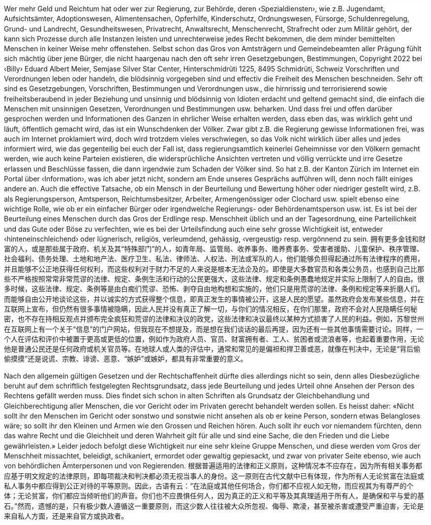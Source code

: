 Wer mehr Geld und Reichtum hat oder wer zur Regierung, zur Behörde, deren ‹Spezialdiensten›, wie z.B. Jugendamt, Aufsichtsämter, Adoptionswesen, Alimentensachen, Opferhilfe, Kinderschutz, Ordnungswesen, Fürsorge, Schuldenregelung, Grund- und Landrecht, Gesundheitswesen, Privatrecht, Anwaltsrecht, Menschenrecht, Strafrecht oder zum Militär gehört, der kann sich Prozesse durch alle Instanzen leisten und unrechterweise jedes Recht bekommen, die dem minder bemittelten Menschen in keiner Weise mehr offenstehen. Selbst schon das Gros von Amtsträgern und Gemeindebeamten aller Prägung fühlt sich mächtig über jene Bürger, die nicht haargenau nach den oft sehr irren Gesetzgebungen, Bestimmungen, Copyright 2022 bei ‹Billy› Eduard Albert Meier, Semjase Silver Star Center, Hinterschmidrüti 1225, 8495 Schmidrüti, Schweiz Vorschriften und Verordnungen leben oder handeln, die blödsinnig vorgegeben sind und effectiv die Freiheit des Menschen beschneiden. Sehr oft sind es Gesetzgebungen, Vorschriften, Bestimmungen und Verordnungen usw., die hirnrissig und terrorisierend sowie freiheitsberaubend in jeder Beziehung und unsinnig und blödsinnig von Idioten erdacht und geltend gemacht sind, die einfach die Menschen mit unsinnigen Gesetzen, Verordnungen und Bestimmungen usw. beharken. Und dass frei und offen darüber gesprochen werden und Informationen des Ganzen in ehrlicher Weise erhalten werden, dass eben das, was wirklich geht und läuft, öffentlich gemacht wird, das ist ein Wunschdenken der Völker. Zwar gibt z.B. die Regierung gewisse Informationen frei, was auch im Internet proklamiert wird, doch wird trotzdem vieles verschwiegen, so das Volk nicht wirklich über alles und jedes informiert wird, wie das gegenteilig bei euch der Fall ist, dass regierungsamtlich keinerlei Geheimnisse vor den Völkern gemacht werden, wie auch keine Parteien existieren, die widersprüchliche Ansichten vertreten und völlig verrückte und irre Gesetze erlassen und Beschlüsse fassen, die dann irgendwie zum Schaden der Völker sind. So hat z.B. der Kanton Zürich im Internet ein Portal über ‹Information›, was ich aber jetzt nicht, sondern am Ende unseres Gesprächs aufführen will, denn noch fällt einiges andere an. Auch die effective Tatsache, ob ein Mensch in der Beurteilung und Bewertung höher oder niedriger gestellt wird, z.B. als Regierungsperson, Amtsperson, Reichtumsbesitzer, Arbeiter, Armengenössiger oder Clochard usw. spielt ebenso eine wichtige Rolle, wie ob er ein einfacher Bürger oder irgendwelche Regierungs- oder Behördenamtsperson usw. ist. Es ist bei der Beurteilung eines Menschen durch das Gros der Erdlinge resp. Menschheit üblich und an der Tagesordnung, eine Parteilichkeit und das Gute oder Böse zu verfechten, wie es bei der Urteilsfindung auch eine sehr grosse Wichtigkeit ist, entweder ‹hinteneinschleichend› oder lügnerisch, religiös, verleumdend, gehässig, ‹vergeustig› resp. vergönnend zu sein.
拥有更多金钱和财富的人，或是那些属于政府、机关及其“特殊部门”的人，如青年局、监管局、收养事务、赡养费事务、受害者援助、儿童保护、秩序管理、社会福利、债务处理、土地和地产法、医疗卫生、私法、律师法、人权法、刑法或军队的人，他们能够负担得起通过所有法律程序的费用，并且能够不公正地获得任何权利，而这些权利对于财力不足的人来说是根本无法企及的。即使是大多数官员和各类公务员，也感到自己比那些不严格按照常常非常荒谬的法律、规定、条例生活和行动的公民更强大，这些法律、规定和条例愚蠢地规定并实际上限制了人的自由。很多时候，这些法律、规定、条例等是由白痴们荒谬、恐怖、剥夺自由地构想和实施的，他们只是用荒谬的法律、条例和规定等来折磨人们。而能够自由公开地谈论这些，并以诚实的方式获得整个信息，即真正发生的事情被公开，这是人民的愿望。虽然政府会发布某些信息，并在互联网上宣布，但仍然有很多事情被隐瞒，因此人民并没有真正了解一切，与你们的情况相反，在你们那里，政府不会对人民隐瞒任何秘密，也不存在持相反观点并颁布完全疯狂和荒谬的法律和决议的政党，这些法律和决议最终以某种方式损害了人民的利益。例如，苏黎世州在互联网上有一个关于“信息”的门户网站，但我现在不想提及，而是想在我们谈话的最后再提，因为还有一些其他事情需要讨论。同样，一个人在评估和评价中被置于更高或更低的位置，例如作为政府人员、官员、财富拥有者、工人、贫困者或流浪者等，也起着重要作用，无论他是普通公民还是任何政府或机关官员等。在地球人或人类的评估中，通常和常见的是偏袒和捍卫善或恶，就像在判决中，无论是“背后偷偷摸摸”还是说谎、宗教、诽谤、恶意、“嫉妒”或嫉妒，都具有非常重要的意义。

Nach den allgemein gültigen Gesetzen und der Rechtschaffenheit dürfte dies allerdings nicht so sein, denn alles Diesbezügliche beruht auf dem schriftlich festgelegten Rechtsgrundsatz, dass jede Beurteilung und jedes Urteil ohne Ansehen der Person des Rechtens gefällt werden muss. Dies findet sich schon in alten Schriften als Grundsatz der Gleichbehandlung und Gleichberechtigung aller Menschen, die vor Gericht oder im Privaten gerecht behandelt werden sollen. Es heisst daher: «Nicht sollt ihr den Menschen im Gericht oder sonstwo und sonstwie nicht ansehen als ob er keine Person, sondern etwas Belangloses wäre; so sollt ihr den Kleinen und Armen wie den Grossen und Reichen hören. Auch sollt ihr euch vor niemandem fürchten, denn das wahre Recht und die Gleichheit und deren Wahrheit gilt für alle und sind eine Sache, die den Frieden und die Liebe gewährleisten.» Leider jedoch befolgt diese Wichtigkeit nur eine sehr kleine Gruppe Menschen, und diese werden vom Gros der Menschheit missachtet, beleidigt, schikaniert, ermordet oder gewaltig gepiesackt, und zwar von privater Seite ebenso, wie auch von behördlichen Ämterpersonen und von Regierenden.
根据普遍适用的法律和正义原则，这种情况本不应存在，因为所有相关事务都应基于明文规定的法律原则，即每项裁决和判决都必须无视当事人的身份。这一原则在古代文献中已有体现，作为所有人无论贫富在法庭或私人事务中都应得到公正对待的平等原则。因此，古语有云：“在法庭或其他任何场合，你们都不应视人如无物，而应视其为有尊严的个体；无论贫富，你们都应当倾听他们的声音。你们也不应畏惧任何人，因为真正的正义和平等及其真理适用于所有人，是确保和平与爱的基石。”然而，遗憾的是，只有极少数人遵循这一重要原则，而这少数人往往被大众所忽视、侮辱、欺凌，甚至被杀害或遭受严重迫害，无论是来自私人方面，还是来自官方或执政者。
